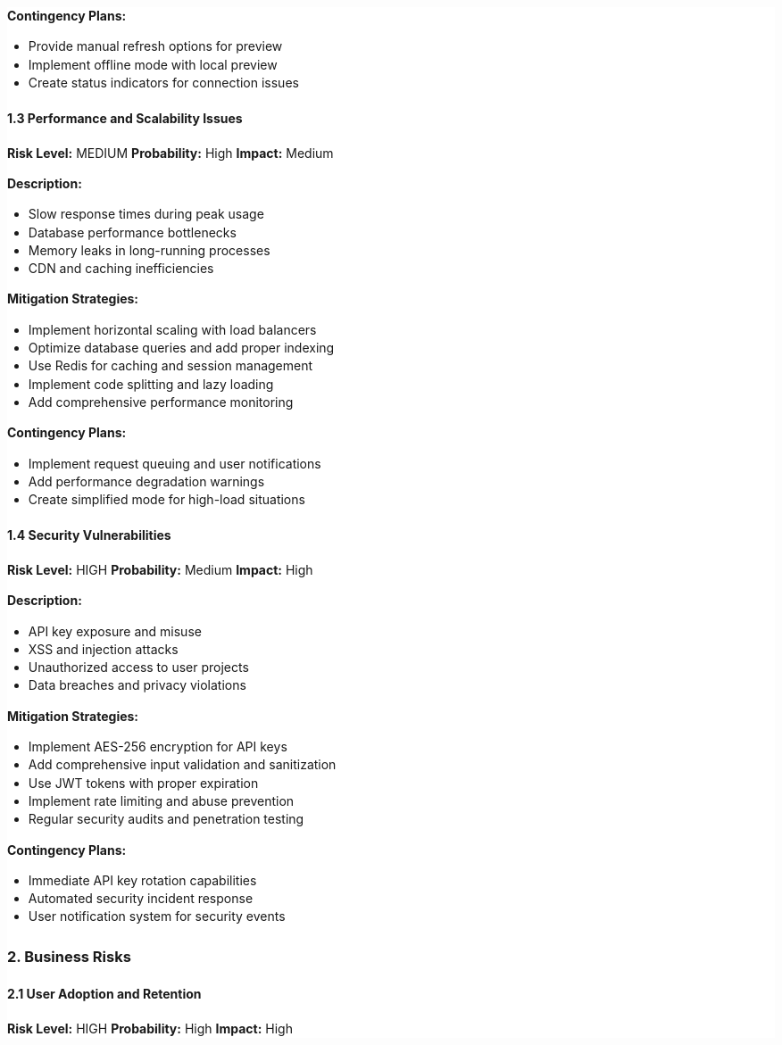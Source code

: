 **Contingency Plans:**
- Provide manual refresh options for preview
- Implement offline mode with local preview
- Create status indicators for connection issues

#### 1.3 Performance and Scalability Issues
**Risk Level:** MEDIUM
**Probability:** High
**Impact:** Medium

**Description:**
- Slow response times during peak usage
- Database performance bottlenecks
- Memory leaks in long-running processes
- CDN and caching inefficiencies

**Mitigation Strategies:**
- Implement horizontal scaling with load balancers
- Optimize database queries and add proper indexing
- Use Redis for caching and session management
- Implement code splitting and lazy loading
- Add comprehensive performance monitoring

**Contingency Plans:**
- Implement request queuing and user notifications
- Add performance degradation warnings
- Create simplified mode for high-load situations

#### 1.4 Security Vulnerabilities
**Risk Level:** HIGH
**Probability:** Medium
**Impact:** High

**Description:**
- API key exposure and misuse
- XSS and injection attacks
- Unauthorized access to user projects
- Data breaches and privacy violations

**Mitigation Strategies:**
- Implement AES-256 encryption for API keys
- Add comprehensive input validation and sanitization
- Use JWT tokens with proper expiration
- Implement rate limiting and abuse prevention
- Regular security audits and penetration testing

**Contingency Plans:**
- Immediate API key rotation capabilities
- Automated security incident response
- User notification system for security events

### 2. Business Risks

#### 2.1 User Adoption and Retention
**Risk Level:** HIGH
**Probability:** High
**Impact:** High
